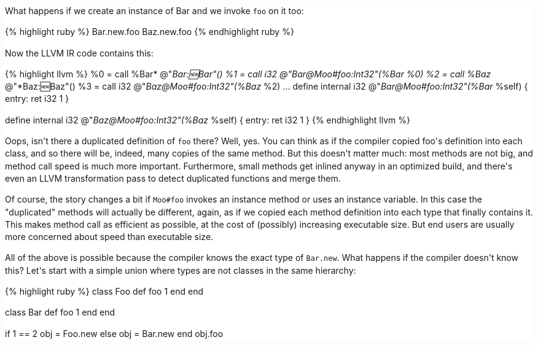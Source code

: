 What happens if we create an instance of Bar and we invoke `foo` on it too:

<div class="code_section">{% highlight ruby %}
Bar.new.foo
Baz.new.foo
{% endhighlight ruby %}</div>

Now the LLVM IR code contains this:

{% highlight llvm %}
%0 = call %Bar* @"*Bar::new:Bar"()
%1 = call i32 @"*Bar@Moo#foo<Bar>:Int32"(%Bar* %0)
%2 = call %Baz* @"*Baz::new:Baz"()
%3 = call i32 @"*Baz@Moo#foo<Baz>:Int32"(%Baz* %2)
...
define internal i32 @"*Bar@Moo#foo<Bar>:Int32"(%Bar* %self) {
entry:
  ret i32 1
}

define internal i32 @"*Baz@Moo#foo<Baz>:Int32"(%Baz* %self) {
entry:
  ret i32 1
}
{% endhighlight llvm %}

Oops, isn't there a duplicated definition of `foo` there? Well, yes. You can think as if the compiler
copied foo's definition into each class, and so there will be, indeed, many copies of the same method.
But this doesn't matter much: most methods are not big, and method call speed is much more important. Furthermore,
small methods get inlined anyway in an optimized build, and there's even an LLVM transformation pass to
detect duplicated functions and merge them.

Of course, the story changes a bit if `Moo#foo` invokes an instance method or uses an instance variable. In this
case the "duplicated" methods will actually be different, again, as if we copied each method definition
into each type that finally contains it. This makes method call as efficient as possible, at the cost
of (possibly) increasing executable size. But end users are usually more concerned about speed than
executable size.

All of the above is possible because the compiler knows the exact type of `Bar.new`. What happens
if the compiler doesn't know this? Let's start with a simple union where types are not classes
in the same hierarchy:

<div class="code_section">{% highlight ruby %}
class Foo
  def foo
    1
  end
end

class Bar
  def foo
    1
  end
end

if 1 == 2
  obj = Foo.new
else
  obj = Bar.new
end
obj.foo